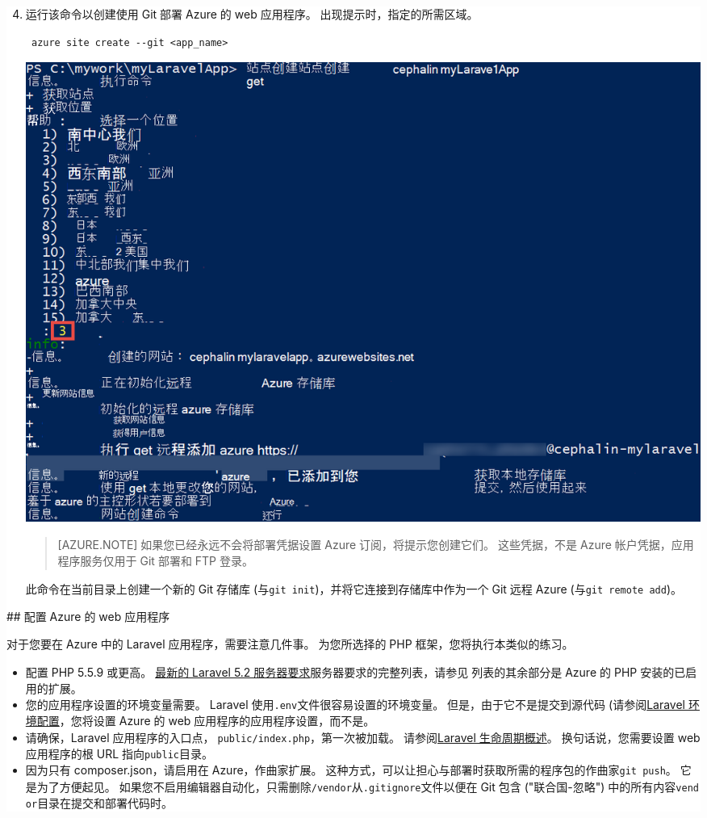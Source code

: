 4. 运行该命令以创建使用 Git 部署 Azure 的 web 应用程序。 出现提示时，指定的所需区域。

        azure site create --git <app_name>
    
    ![在 Azure 创建 Azure 的 PHP (Laravel) 应用程序资源](./media/app-service-web-php-get-started/create-site-cli.png)
    
    >[AZURE.NOTE] 如果您已经永远不会将部署凭据设置 Azure 订阅，将提示您创建它们。 这些凭据，不是 Azure 帐户凭据，应用程序服务仅用于 Git 部署和 FTP 登录。 
    
    此命令在当前目录上创建一个新的 Git 存储库 (与`git init`)，并将它连接到存储库中作为一个 Git 远程 Azure (与`git remote add`)。

<a name="configure"/>
## <a name="configure-the-azure-web-app"></a>配置 Azure 的 web 应用程序

对于您要在 Azure 中的 Laravel 应用程序，需要注意几件事。 为您所选择的 PHP 框架，您将执行本类似的练习。

- 配置 PHP 5.5.9 或更高。 [最新的 Laravel 5.2 服务器要求](https://laravel.com/docs/5.2#server-requirements)服务器要求的完整列表，请参见 列表的其余部分是 Azure 的 PHP 安装的已启用的扩展。 
- 您的应用程序设置的环境变量需要。 Laravel 使用`.env`文件很容易设置的环境变量。 但是，由于它不是提交到源代码 (请参阅[Laravel 环境配置](https://laravel.com/docs/5.2/configuration#environment-configuration)，您将设置 Azure 的 web 应用程序的应用程序设置，而不是。
- 请确保，Laravel 应用程序的入口点， `public/index.php`，第一次被加载。 请参阅[Laravel 生命周期概述](https://laravel.com/docs/5.2/lifecycle#lifecycle-overview)。 换句话说，您需要设置 web 应用程序的根 URL 指向`public`目录。
- 因为只有 composer.json，请启用在 Azure，作曲家扩展。 这种方式，可以让担心与部署时获取所需的程序包的作曲家`git push`。 它是为了方便起见。 如果您不启用编辑器自动化，只需删除`/vendor`从`.gitignore`文件以便在 Git 包含 ("联合国-忽略") 中的所有内容`vendor`目录在提交和部署代码时。
